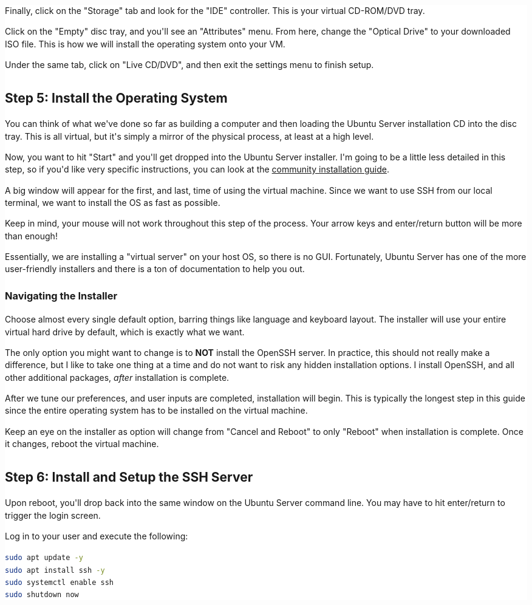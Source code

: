 Finally, click on the "Storage" tab and look for the "IDE" controller.
This is your virtual CD-ROM/DVD tray.

Click on the "Empty" disc tray, and you'll see an "Attributes" menu.
From here, change the "Optical Drive" to your downloaded ISO file.
This is how we will install the operating system onto your VM.

Under the same tab, click on "Live CD/DVD", and then exit the settings menu to finish setup.

## Step 5: Install the Operating System

You can think of what we've done so far as building a computer and then loading the Ubuntu Server installation CD into the disc tray.
This is all virtual, but it's simply a mirror of the physical process, at least at a high level.

Now, you want to hit "Start" and you'll get dropped into the Ubuntu Server installer.
I'm going to be a little less detailed in this step, so if you'd like very specific instructions, you can look at the [community installation guide](https://help.ubuntu.com/lts/serverguide/installing-live-server.html).

A big window will appear for the first, and last, time of using the virtual machine.
Since we want to use SSH from our local terminal, we want to install the OS as fast as possible.

Keep in mind, your mouse will not work throughout this step of the process.
Your arrow keys and enter/return button will be more than enough!

Essentially, we are installing a "virtual server" on your host OS, so there is no GUI.
Fortunately, Ubuntu Server has one of the more user-friendly installers and there is a ton of documentation to help you out.

### Navigating the Installer

Choose almost every single default option, barring things like language and keyboard layout.
The installer will use your entire virtual hard drive by default, which is exactly what we want.

The only option you might want to change is to **NOT** install the OpenSSH server.
In practice, this should not really make a difference, but I like to take one thing at a time and do not want to risk any hidden installation options.
I install OpenSSH, and all other additional packages, *after* installation is complete.

After we tune our preferences, and user inputs are completed, installation will begin.
This is typically the longest step in this guide since the entire operating system has to be installed on the virtual machine.

Keep an eye on the installer as option will change from "Cancel and Reboot" to only "Reboot" when installation is complete.
Once it changes, reboot the virtual machine.

## Step 6: Install and Setup the SSH Server

Upon reboot, you'll drop back into the same window on the Ubuntu Server command line.
You may have to hit enter/return to trigger the login screen.

Log in to your user and execute the following:

```bash
sudo apt update -y
sudo apt install ssh -y
sudo systemctl enable ssh
sudo shutdown now
```
